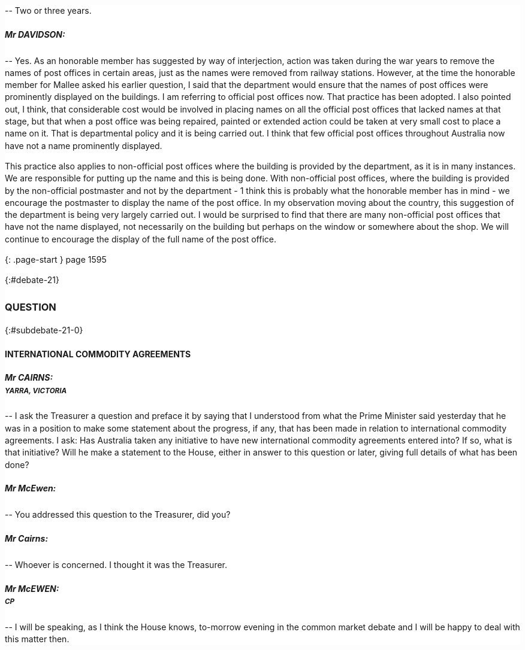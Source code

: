 --  Two or three years. 

##### Mr DAVIDSON:

-- Yes. As an honorable member has suggested by way of interjection, action was taken during the war years to remove the names of post offices in certain areas, just as the names were removed from railway stations. However, at  the time the honorable member for Mallee asked his earlier question, I said that the department would ensure that the names of post offices were prominently displayed on the buildings. I am referring to official post offices now. That practice has been adopted. I also pointed out, I think, that considerable cost would be involved in placing names on all the official post offices that lacked names at that stage, but that when a post office was being repaired, painted or extended action could be taken at very small cost to place a name on it. That is departmental policy and it is being carried out. I think that few official post offices throughout Australia now have not a name prominently displayed. 

This practice also applies to non-official post offices where the building is provided by the department, as it is in many instances. We are responsible for putting up the name and this is being done. With non-official post offices, where the building is provided by the non-official postmaster and not by the department - 1 think this is probably what the honorable member has in mind - we encourage the postmaster to display the name of the post office. In my observation moving about the country, this suggestion of the department is being very largely carried out. I would be surprised to find that there are many non-official post offices that have not the name displayed, not necessarily on the building but perhaps on the window or somewhere about the shop. We will continue to encourage the display of the full name of the post office. 

{: .page-start }
page 1595

{:#debate-21}
### QUESTION

{:#subdebate-21-0}
#### INTERNATIONAL COMMODITY AGREEMENTS

##### Mr CAIRNS:<br><small class="text-muted">YARRA, VICTORIA</small>

-- I ask the Treasurer a question and preface it by saying that I understood from what the Prime Minister said yesterday that he was in a position to make some statement about the progress, if any, that has been made in relation to international commodity agreements. I ask: Has Australia taken any initiative to have new international commodity agreements entered into? If so, what is that initiative? Will he make a statement to the House, either in answer to this question or later, giving full details of what has been done? 

##### Mr McEwen:

-- You addressed this question to the Treasurer, did you? 

##### Mr Cairns:

-- Whoever is concerned. I thought it was the Treasurer. 

##### Mr McEWEN:<br><small class="text-muted">CP</small>

-- I will be speaking, as I think the House knows, to-morrow evening in the common market debate and I will be happy to deal with this matter then. 
